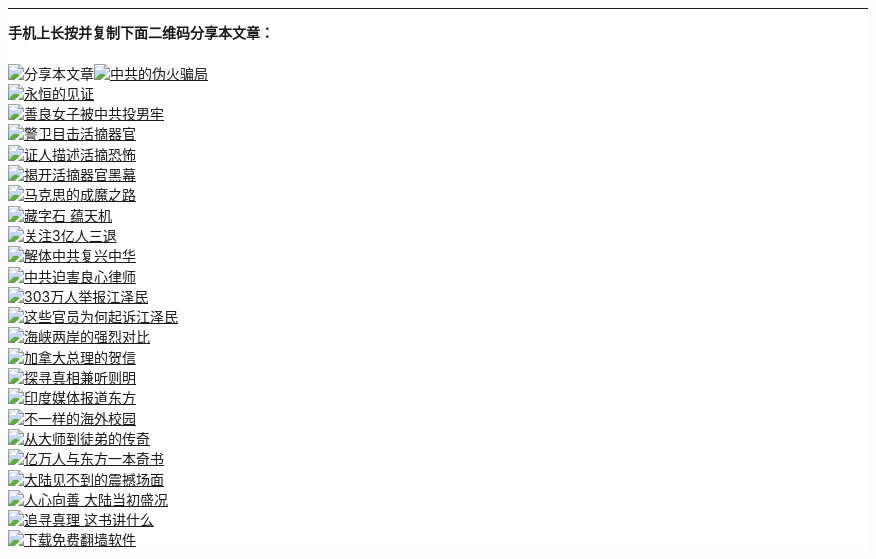 <hr>    <strong>手机上长按并复制下面二维码分享本文章：</strong><br><br><img src="https://chart.apis.google.com/chart?cht=qr&chs=240x240&choe=UTF-8&chld=M|2&chl=/gb/1/1/12/n33281.md%231" title="分享本文章"></td><td valign=TOP><a href="/gb/16/1/21/n4622075.md?dfh#1" target="_blank"><img src="https://raw.githubusercontent.com/pgtims3987/djy/master/gb/300/wei-f1.jpg" title="中共的伪火骗局"  alt="中共的伪火骗局"></a><br><a href="https://github.com/pgtims3987/www/blob/master/README.md?dfh#9" target="_blank"><img src="https://raw.githubusercontent.com/pgtims3987/djy/master/gb/300/yong-h.jpg" title="永恒的见证"  alt="永恒的见证"></a><br><a href="/gb/13/9/29/n3974789.md?dfh#1" target="_blank"><img src="https://raw.githubusercontent.com/pgtims3987/djy/master/gb/300/shang-lnz.jpg" title="善良女子被中共投男牢"  alt="善良女子被中共投男牢"></a><br><a href="/gb/16/3/16/n4663449.md?dfh#1" target="_blank"><img src="https://raw.githubusercontent.com/pgtims3987/djy/master/gb/300/huo-z3.jpg" title="警卫目击活摘器官"  alt="警卫目击活摘器官"></a><br><a href="/gb/16/8/7/n8177641.md?dfh#1" target="_blank"><img src="https://raw.githubusercontent.com/pgtims3987/djy/master/gb/300/huo-z4.jpg" title="证人描述活摘恐怖"  alt="证人描述活摘恐怖"></a><br><a href="/gb/10/4/19/n2881569.md?dfh#1" target="_blank"><img src="https://raw.githubusercontent.com/pgtims3987/djy/master/gb/300/huo-z1.jpg" title="揭开活摘器官黑幕"  alt="揭开活摘器官黑幕"></a><br><a href="/gb/10/11/7/n3077476.md?dfh#1" target="_blank"><img src="https://raw.githubusercontent.com/pgtims3987/djy/master/gb/300/ma-ks.jpg" title="马克思的成魔之路"  alt="马克思的成魔之路"></a><br><a href="/gb/14/6/9/n4173977.md?dfh#1" target="_blank"><img src="https://raw.githubusercontent.com/pgtims3987/djy/master/gb/300/chang-zs.jpg" title="藏字石 蕴天机"  alt="藏字石 蕴天机"></a><br><a href="/gb/18/5/10/n10381511.md?dfh#1" target="_blank"><img src="https://raw.githubusercontent.com/pgtims3987/djy/master/gb/300/st1.jpg" title="关注3亿人三退"  alt="关注3亿人三退"></a><br><a href="/gb/18/3/21/n10237682.md?dfh#1" target="_blank"><img src="https://raw.githubusercontent.com/pgtims3987/djy/master/gb/300/jie-t.jpg" title="解体中共复兴中华"  alt="解体中共复兴中华"></a><br><a href="/gb/9/2/9/n2422991.md?dfh#1" target="_blank"><img src="https://raw.githubusercontent.com/pgtims3987/djy/master/gb/300/gao-zs.jpg" title="中共迫害良心律师"  alt="中共迫害良心律师"></a><br><a href="/gb/18/12/9/n10900044.md?dfh#1" target="_blank"><img src="https://raw.githubusercontent.com/pgtims3987/djy/master/gb/300/sj1.jpg" title="303万人举报江泽民"  alt="303万人举报江泽民"></a><br><a href="/gb/18/8/28/n10672014.md?dfh#1" target="_blank"><img src="https://raw.githubusercontent.com/pgtims3987/djy/master/gb/300/sj2.jpg" title="这些官员为何起诉江泽民"  alt="这些官员为何起诉江泽民"></a><br><a href="/gb/8/12/18/n2367165.md?dfh#1" target="_blank"><img src="https://raw.githubusercontent.com/pgtims3987/djy/master/gb/300/liangan.jpg" title="海峡两岸的强烈对比"  alt="海峡两岸的强烈对比"></a><br><a href="/gb/15/12/10/n4593139.md?dfh#1" target="_blank"><img src="https://raw.githubusercontent.com/pgtims3987/djy/master/gb/300/jia-ndzl.jpg" title="加拿大总理的贺信"  alt="加拿大总理的贺信"></a><br><a href="/gb/11/6/17/n3289382.md?dfh#1" target="_blank"><img src="https://raw.githubusercontent.com/pgtims3987/djy/master/gb/300/xiao-wd.jpg" title="探寻真相兼听则明"  alt="探寻真相兼听则明"></a><br><a href="/gb/18/10/27/n10812623.md?dfh#1" target="_blank"><img src="https://raw.githubusercontent.com/pgtims3987/djy/master/gb/300/yindu.jpg" title="印度媒体报道东方"  alt="印度媒体报道东方"></a><br><a href="/gb/18/6/9/n10469652.md?dfh#1" target="_blank"><img src="https://raw.githubusercontent.com/pgtims3987/djy/master/gb/300/xie-j.jpg" title="不一样的海外校园"  alt="不一样的海外校园"></a><br><a href="/gb/7/4/5/n1669415.md?dfh#1" target="_blank"><img src="https://raw.githubusercontent.com/pgtims3987/djy/master/gb/300/li-up.jpg" title="从大师到徒弟的传奇"  alt="从大师到徒弟的传奇"></a><br><a href="/gb/17/5/26/n9191512.md?dfh#1" target="_blank"><img src="https://raw.githubusercontent.com/pgtims3987/djy/master/gb/300/zfl2.jpg" title="亿万人与东方一本奇书"  alt="亿万人与东方一本奇书"></a><br><a href="/gb/13/11/27/n4020290.md?dfh#1" target="_blank"><img src="https://raw.githubusercontent.com/pgtims3987/djy/master/gb/300/zhen-h.jpg" title="大陆见不到的震撼场面"  alt="大陆见不到的震撼场面"></a><br><a href="/gb/15/7/17/n4482910.md?dfh#1" target="_blank"><img src="https://raw.githubusercontent.com/pgtims3987/djy/master/gb/300/dalu-sk.jpg" title="人心向善 大陆当初盛况"  alt="人心向善 大陆当初盛况"></a><br><a href="/gb/19/1/5/n10955468.md?dfh#1" target="_blank"><img src="https://raw.githubusercontent.com/pgtims3987/djy/master/gb/300/zfl1.jpg" title="追寻真理 这书讲什么"  alt="追寻真理 这书讲什么"></a><br><a href="https://github.com/bannedbook/fanqiang/wiki" target="_blank"><img src="https://raw.githubusercontent.com/pgtims3987/djy/master/gb/300/fq1.jpg" title="下载免费翻墙软件"  alt="下载免费翻墙软件"></a><br></td></tr></table>